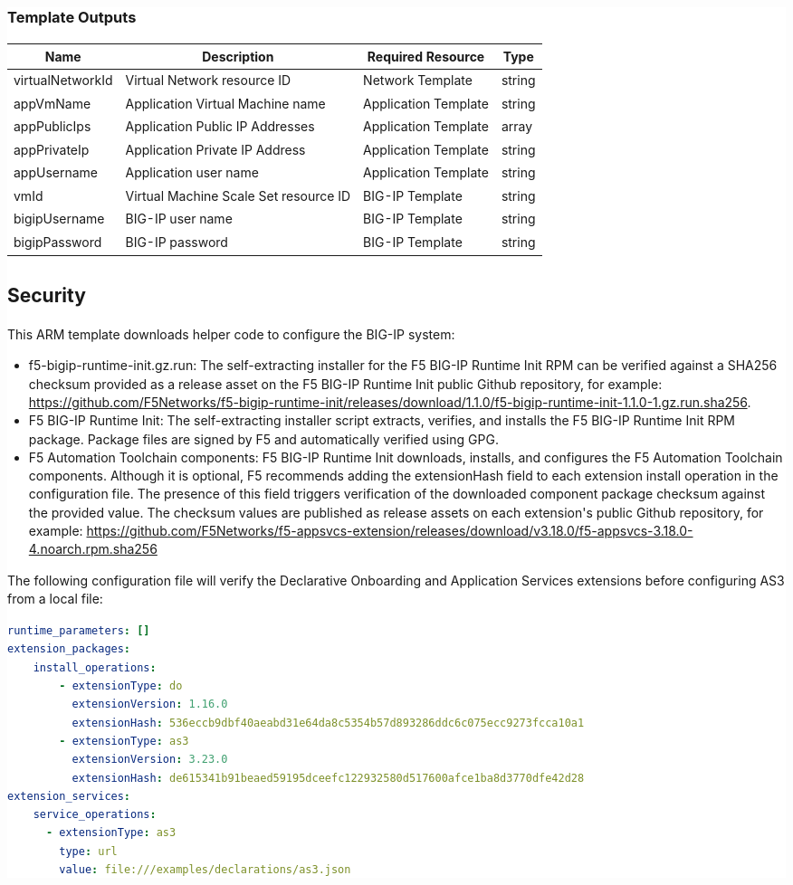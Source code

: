 
### Template Outputs

| Name | Description | Required Resource | Type |
| --- | --- | --- | --- |
| virtualNetworkId | Virtual Network resource ID | Network Template | string |
| appVmName | Application Virtual Machine name | Application Template | string |
| appPublicIps | Application Public IP Addresses | Application Template | array |
| appPrivateIp | Application Private IP Address | Application Template | string |
| appUsername | Application user name | Application Template | string |
| vmId | Virtual Machine Scale Set resource ID | BIG-IP Template | string |
| bigipUsername | BIG-IP user name | BIG-IP Template | string |
| bigipPassword | BIG-IP password | BIG-IP Template | string |

## Security

This ARM template downloads helper code to configure the BIG-IP system:

- f5-bigip-runtime-init.gz.run: The self-extracting installer for the F5 BIG-IP Runtime Init RPM can be verified against a SHA256 checksum provided as a release asset on the F5 BIG-IP Runtime Init public Github repository, for example: https://github.com/F5Networks/f5-bigip-runtime-init/releases/download/1.1.0/f5-bigip-runtime-init-1.1.0-1.gz.run.sha256.
- F5 BIG-IP Runtime Init: The self-extracting installer script extracts, verifies, and installs the F5 BIG-IP Runtime Init RPM package. Package files are signed by F5 and automatically verified using GPG.
- F5 Automation Toolchain components: F5 BIG-IP Runtime Init downloads, installs, and configures the F5 Automation Toolchain components. Although it is optional, F5 recommends adding the extensionHash field to each extension install operation in the configuration file. The presence of this field triggers verification of the downloaded component package checksum against the provided value. The checksum values are published as release assets on each extension's public Github repository, for example: https://github.com/F5Networks/f5-appsvcs-extension/releases/download/v3.18.0/f5-appsvcs-3.18.0-4.noarch.rpm.sha256

The following configuration file will verify the Declarative Onboarding and Application Services extensions before configuring AS3 from a local file:

```yaml
runtime_parameters: []
extension_packages:
    install_operations:
        - extensionType: do
          extensionVersion: 1.16.0
          extensionHash: 536eccb9dbf40aeabd31e64da8c5354b57d893286ddc6c075ecc9273fcca10a1
        - extensionType: as3
          extensionVersion: 3.23.0
          extensionHash: de615341b91beaed59195dceefc122932580d517600afce1ba8d3770dfe42d28
extension_services:
    service_operations:
      - extensionType: as3
        type: url
        value: file:///examples/declarations/as3.json
```
